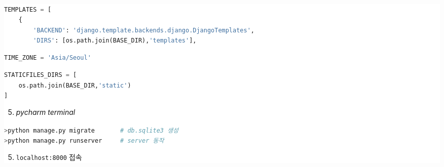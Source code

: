 ```python
TEMPLATES = [
    {
        'BACKEND': 'django.template.backends.django.DjangoTemplates',
        'DIRS': [os.path.join(BASE_DIR),'templates'],
```

```python
TIME_ZONE = 'Asia/Seoul'
```

```python
STATICFILES_DIRS = [
    os.path.join(BASE_DIR,'static')
]
```

5. *pycharm terminal*

```python
>python manage.py migrate		# db.sqlite3 생성
>python manage.py runserver		# server 동작
```



5. `localhost:8000` 접속
